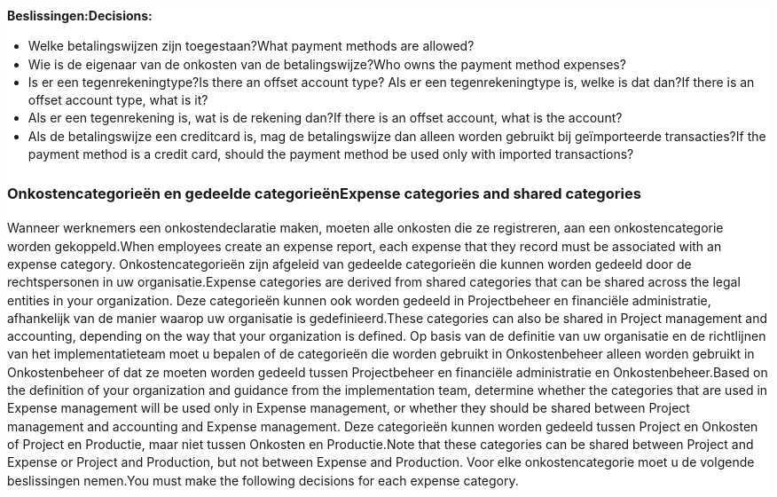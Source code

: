 <span data-ttu-id="4e1ee-156">**Beslissingen:**</span><span class="sxs-lookup"><span data-stu-id="4e1ee-156">**Decisions:**</span></span>

- <span data-ttu-id="4e1ee-157">Welke betalingswijzen zijn toegestaan?</span><span class="sxs-lookup"><span data-stu-id="4e1ee-157">What payment methods are allowed?</span></span>
- <span data-ttu-id="4e1ee-158">Wie is de eigenaar van de onkosten van de betalingswijze?</span><span class="sxs-lookup"><span data-stu-id="4e1ee-158">Who owns the payment method expenses?</span></span>
- <span data-ttu-id="4e1ee-159">Is er een tegenrekeningtype?</span><span class="sxs-lookup"><span data-stu-id="4e1ee-159">Is there an offset account type?</span></span> <span data-ttu-id="4e1ee-160">Als er een tegenrekeningtype is, welke is dat dan?</span><span class="sxs-lookup"><span data-stu-id="4e1ee-160">If there is an offset account type, what is it?</span></span>
- <span data-ttu-id="4e1ee-161">Als er een tegenrekening is, wat is de rekening dan?</span><span class="sxs-lookup"><span data-stu-id="4e1ee-161">If there is an offset account, what is the account?</span></span>
- <span data-ttu-id="4e1ee-162">Als de betalingswijze een creditcard is, mag de betalingswijze dan alleen worden gebruikt bij geïmporteerde transacties?</span><span class="sxs-lookup"><span data-stu-id="4e1ee-162">If the payment method is a credit card, should the payment method be used only with imported transactions?</span></span>

### <a name="expense-categories-and-shared-categories"></a><span data-ttu-id="4e1ee-163">Onkostencategorieën en gedeelde categorieën</span><span class="sxs-lookup"><span data-stu-id="4e1ee-163">Expense categories and shared categories</span></span>

<span data-ttu-id="4e1ee-164">Wanneer werknemers een onkostendeclaratie maken, moeten alle onkosten die ze registreren, aan een onkostencategorie worden gekoppeld.</span><span class="sxs-lookup"><span data-stu-id="4e1ee-164">When employees create an expense report, each expense that they record must be associated with an expense category.</span></span> <span data-ttu-id="4e1ee-165">Onkostencategorieën zijn afgeleid van gedeelde categorieën die kunnen worden gedeeld door de rechtspersonen in uw organisatie.</span><span class="sxs-lookup"><span data-stu-id="4e1ee-165">Expense categories are derived from shared categories that can be shared across the legal entities in your organization.</span></span> <span data-ttu-id="4e1ee-166">Deze categorieën kunnen ook worden gedeeld in Projectbeheer en financiële administratie, afhankelijk van de manier waarop uw organisatie is gedefinieerd.</span><span class="sxs-lookup"><span data-stu-id="4e1ee-166">These categories can also be shared in Project management and accounting, depending on the way that your organization is defined.</span></span> <span data-ttu-id="4e1ee-167">Op basis van de definitie van uw organisatie en de richtlijnen van het implementatieteam moet u bepalen of de categorieën die worden gebruikt in Onkostenbeheer alleen worden gebruikt in Onkostenbeheer of dat ze moeten worden gedeeld tussen Projectbeheer en financiële administratie en Onkostenbeheer.</span><span class="sxs-lookup"><span data-stu-id="4e1ee-167">Based on the definition of your organization and guidance from the implementation team, determine whether the categories that are used in Expense management will be used only in Expense management, or whether they should be shared between Project management and accounting and Expense management.</span></span> <span data-ttu-id="4e1ee-168">Deze categorieën kunnen worden gedeeld tussen Project en Onkosten of Project en Productie, maar niet tussen Onkosten en Productie.</span><span class="sxs-lookup"><span data-stu-id="4e1ee-168">Note that these categories can be shared between Project and Expense or Project and Production, but not between Expense and Production.</span></span> <span data-ttu-id="4e1ee-169">Voor elke onkostencategorie moet u de volgende beslissingen nemen.</span><span class="sxs-lookup"><span data-stu-id="4e1ee-169">You must make the following decisions for each expense category.</span></span>
